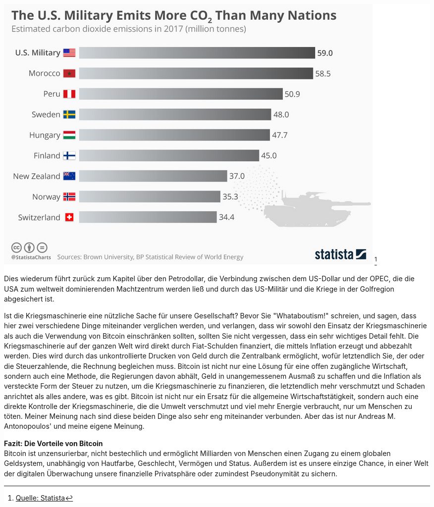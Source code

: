 ![US-Militär emittiert mehr CO2 als viele andere Nationen](assets/_military-co2.png) [^54]

Dies wiederum führt zurück zum Kapitel über den Petrodollar, die Verbindung zwischen dem US-Dollar und der OPEC, die die USA zum weltweit dominierenden Machtzentrum werden ließ und durch das US-Militär und die Kriege in der Golfregion abgesichert ist.

Ist die Kriegsmaschinerie eine nützliche Sache für unsere Gesellschaft? Bevor Sie "Whataboutism!" schreien, und sagen, dass hier zwei verschiedene Dinge miteinander verglichen werden, und verlangen, dass wir sowohl den Einsatz der Kriegsmaschinerie als auch die Verwendung von Bitcoin einschränken sollten, sollten Sie nicht vergessen, dass ein sehr wichtiges Detail fehlt. Die Kriegsmaschinerie auf der ganzen Welt wird direkt durch Fiat-Schulden finanziert, die mittels Inflation erzeugt und abbezahlt werden. Dies wird durch das unkontrollierte Drucken von Geld durch die Zentralbank ermöglicht, wofür letztendlich Sie, der oder die Steuerzahlende, die Rechnung begleichen muss. Bitcoin ist nicht nur eine Lösung für eine offen zugängliche Wirtschaft, sondern auch eine Methode, die Regierungen davon abhält, Geld in unangemessenem Ausmaß zu schaffen und die Inflation als versteckte Form der Steuer zu nutzen, um die Kriegsmaschinerie zu finanzieren, die letztendlich mehr verschmutzt und Schaden anrichtet als alles andere, was es gibt. Bitcoin ist nicht nur ein Ersatz für die allgemeine Wirtschaftstätigkeit, sondern auch eine direkte Kontrolle der Kriegsmaschinerie, die die Umwelt verschmutzt und viel mehr Energie verbraucht, nur um Menschen zu töten. Meiner Meinung nach sind diese beiden Dinge also sehr eng miteinander verbunden. Aber das ist nur Andreas M. Antonopoulos' und meine eigene Meinung.

**Fazit: Die Vorteile von Bitcoin**  
Bitcoin ist unzensurierbar, nicht bestechlich und ermöglicht Milliarden von Menschen einen Zugang zu einem globalen Geldsystem, unabhängig von Hautfarbe, Geschlecht, Vermögen und Status. Außerdem ist es unsere einzige Chance, in einer Welt der digitalen Überwachung unsere finanzielle Privatsphäre oder zumindest Pseudonymität zu sichern.


[^35]: [Quelle: Newsweek, 12/11/2017](https://www.newsweek.com/bitcoin-mining-track-consume-worlds-energy-2020-744036)
[^36]: [Quelle: Cambridge Center for Alternative Finance, March 2021](https://cbeci.org/cbeci/comparisons/)
[^37]: [Quelle:Cambridge Center for Alternative Finance](https://cbeci.org/cbeci/comparisons/)
[^38]: [Quelle: Energy Flow Chart, Lawrence Livermore National Laboratory](https://flowcharts.llnl.gov/)
[^39]: [Conner Brown, Bitcoin: a bold american future](https://journal.bitcoinreserve.com/bitcoin-a-bold-american-future/)
[^40]: [Cambridge Center for Alternative Finance, March 2021](https://cbeci.org/cbeci/comparisons/)
[^41]: [Quelle: ARK Invest, Bitcoin myths](https://ark-invest.com/articles/analyst-research/bitcoin-myths/)
[^42]: [Quelle: ARK Invest Bitcoin myths](https://ark-invest.com/articles/analyst-research/bitcoin-myths/)
[^43]: [Quelle: Statista](https://www.statista.com/statistics/881541/bitcoin-energy-consumption-transaction-comparison-visa/)
[^44]: [Quelle: Statista](https://www.statista.com/statistics/279308/average-credit-card-transaction-value-worldwide/)
[^45]: [Quelle: BitInfoCharts](https://bitinfocharts.com/comparison/bitcoin-transactionvalue.html#1y)
[^46]: [Quelle: The Federal Reserve Services](https://frbservices.org/resources/financial-services/wires/volume-value-stats/monthly-stats.html)
[^47]: Anita Posch
[^48]: [Caitlin Long](https://twitter.com/CaitlinLong\_/status/1384925713648734212?s=20)
[^50]: [Quelle: Hass McCook](https://bitcoinmagazine.com/business/what-elon-musk-gets-wrong-about-bitcoin)
[^51]: [Quelle: Nature communications](https://www.nature.com/articles/s41467-021-22256-3)
[^52]: [Nic Carter, On Bitcoin, the Gray Lady Embraces Climate Lysenkoism](https://medium.com/@nic__carter/on-bitcoin-the-gray-lady-embraces-climate-lysenkoism-a2d31e465ec0)
[^53]: [Quelle: Annual Greenhouse Gas Emissions, Hass McCook, June 2021](https://bitcoinmagazine.com/culture/bitcoin-vs-world-military-emissions)
[^54]: [Quelle: Statista](https://www.statista.com/chart/18359/estimated-military-carbon-dioxide-emissions/)
[^55]: [Quelle: ARK Invest Bitcoin myths](https://ark-invest.com/articles/analyst-research/bitcoin-myths/)